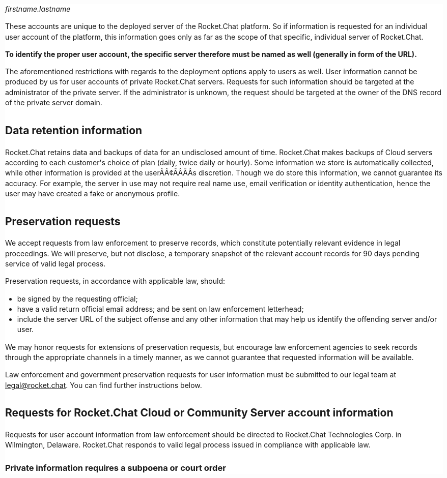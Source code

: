 _firstname.lastname_

These accounts are unique to the deployed server of the Rocket.Chat platform. So if information is requested for an individual user account of the platform, this information goes only as far as the scope of that specific, individual server of Rocket.Chat.&#x20;

**To identify the proper user account, the specific server therefore must be named as well (generally in form of the URL).**

The aforementioned restrictions with regards to the deployment options apply to users as well. User information cannot be produced by us for user accounts of private Rocket.Chat servers. Requests for such information should be targeted at the administrator of the private server. If the administrator is unknown, the request should be targeted at the owner of the DNS record of the private server domain.

## Data retention information

Rocket.Chat retains data and backups of data for an undisclosed amount of time. Rocket.Chat makes backups of Cloud servers according to each customer's choice of plan (daily, twice daily or hourly). Some information we store is automatically collected, while other information is provided at the userÃÂ¢ÃÂÃÂs discretion. Though we do store this information, we cannot guarantee its accuracy. For example, the server in use may not require real name use, email verification or identity authentication, hence the user may have created a fake or anonymous profile.

## Preservation requests

We accept requests from law enforcement to preserve records, which constitute potentially relevant evidence in legal proceedings. We will preserve, but not disclose, a temporary snapshot of the relevant account records for 90 days pending service of valid legal process.

Preservation requests, in accordance with applicable law, should:

* be signed by the requesting official;
* have a valid return official email address; and be sent on law enforcement letterhead;
* include the server URL of the subject offense and any other information that may help us identify the offending server and/or user.

We may honor requests for extensions of preservation requests, but encourage law enforcement agencies to seek records through the appropriate channels in a timely manner, as we cannot guarantee that requested information will be available.

Law enforcement and government preservation requests for user information must be submitted to our legal team at [legal@rocket.chat](mailto:legal@rocket.chat). You can find further instructions below.

## Requests for Rocket.Chat Cloud or Community Server account information

Requests for user account information from law enforcement should be directed to Rocket.Chat Technologies Corp. in Wilmington, Delaware. Rocket.Chat responds to valid legal process issued in compliance with applicable law.

### Private information requires a subpoena or court order
